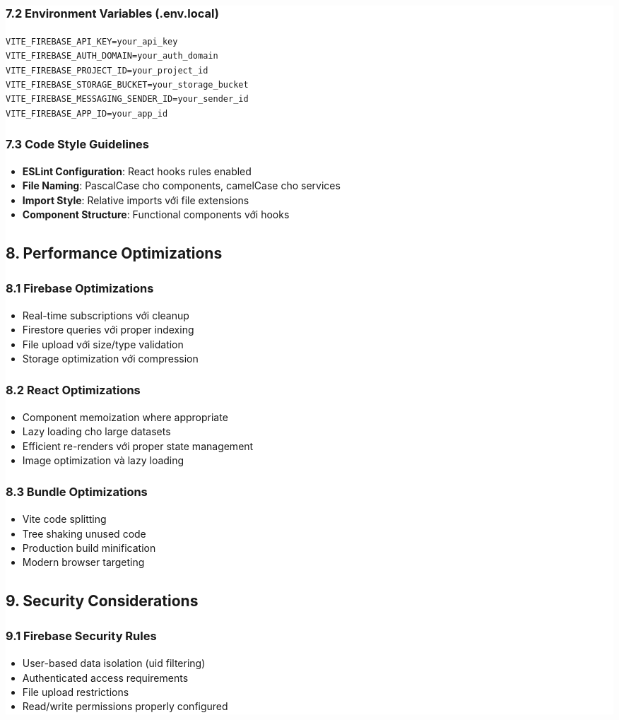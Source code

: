 ```bash
```

### 7.2 Environment Variables (.env.local)

```
VITE_FIREBASE_API_KEY=your_api_key
VITE_FIREBASE_AUTH_DOMAIN=your_auth_domain
VITE_FIREBASE_PROJECT_ID=your_project_id
VITE_FIREBASE_STORAGE_BUCKET=your_storage_bucket
VITE_FIREBASE_MESSAGING_SENDER_ID=your_sender_id
VITE_FIREBASE_APP_ID=your_app_id
```

### 7.3 Code Style Guidelines

- **ESLint Configuration**: React hooks rules enabled
- **File Naming**: PascalCase cho components, camelCase cho services
- **Import Style**: Relative imports với file extensions
- **Component Structure**: Functional components với hooks

## 8. Performance Optimizations

### 8.1 Firebase Optimizations

- Real-time subscriptions với cleanup
- Firestore queries với proper indexing
- File upload với size/type validation
- Storage optimization với compression

### 8.2 React Optimizations

- Component memoization where appropriate
- Lazy loading cho large datasets
- Efficient re-renders với proper state management
- Image optimization và lazy loading

### 8.3 Bundle Optimizations

- Vite code splitting
- Tree shaking unused code
- Production build minification
- Modern browser targeting

## 9. Security Considerations

### 9.1 Firebase Security Rules

- User-based data isolation (uid filtering)
- Authenticated access requirements
- File upload restrictions
- Read/write permissions properly configured
